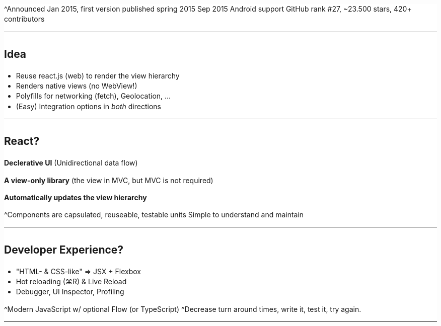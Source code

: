 ^Announced Jan 2015, first version published spring 2015
Sep 2015 Android support
GitHub rank #27, ~23.500 stars, 420+ contributors

---

## Idea

* Reuse react.js (web) to render the view hierarchy
* Renders native views (no WebView!)
* Polyfills for networking (fetch), Geolocation, ...
* (Easy) Integration options in *both* directions

---

## React?

**Declerative UI**
(Unidirectional data flow)

**A view-only library**
(the view in MVC, but MVC is not required)

**Automatically updates the view hierarchy**

^Components are capsulated, reuseable, testable units
Simple to understand and maintain

---

## Developer Experience?

* "HTML- & CSS-like" => JSX + Flexbox
* Hot reloading (⌘R) & Live Reload
* Debugger, UI Inspector, Profiling

^Modern JavaScript w/ optional Flow (or TypeScript)
^Decrease turn around times, write it, test it, try again.

---
